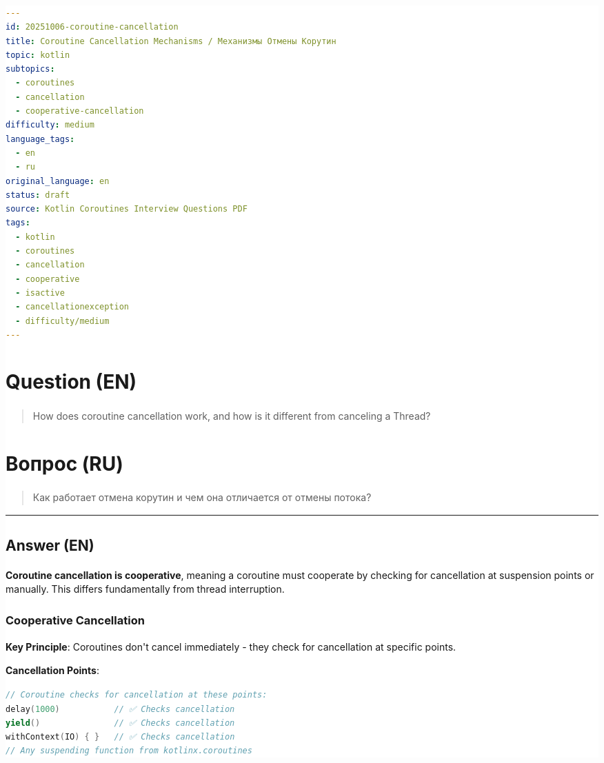 ```yaml
---
id: 20251006-coroutine-cancellation
title: Coroutine Cancellation Mechanisms / Механизмы Отмены Корутин
topic: kotlin
subtopics:
  - coroutines
  - cancellation
  - cooperative-cancellation
difficulty: medium
language_tags:
  - en
  - ru
original_language: en
status: draft
source: Kotlin Coroutines Interview Questions PDF
tags:
  - kotlin
  - coroutines
  - cancellation
  - cooperative
  - isactive
  - cancellationexception
  - difficulty/medium
---
```


# Question (EN)
> How does coroutine cancellation work, and how is it different from canceling a Thread?

# Вопрос (RU)
> Как работает отмена корутин и чем она отличается от отмены потока?

---

## Answer (EN)

**Coroutine cancellation is cooperative**, meaning a coroutine must cooperate by checking for cancellation at suspension points or manually. This differs fundamentally from thread interruption.

### Cooperative Cancellation

**Key Principle**: Coroutines don't cancel immediately - they check for cancellation at specific points.

**Cancellation Points**:
```kotlin
// Coroutine checks for cancellation at these points:
delay(1000)           // ✅ Checks cancellation
yield()               // ✅ Checks cancellation
withContext(IO) { }   // ✅ Checks cancellation
// Any suspending function from kotlinx.coroutines
```
